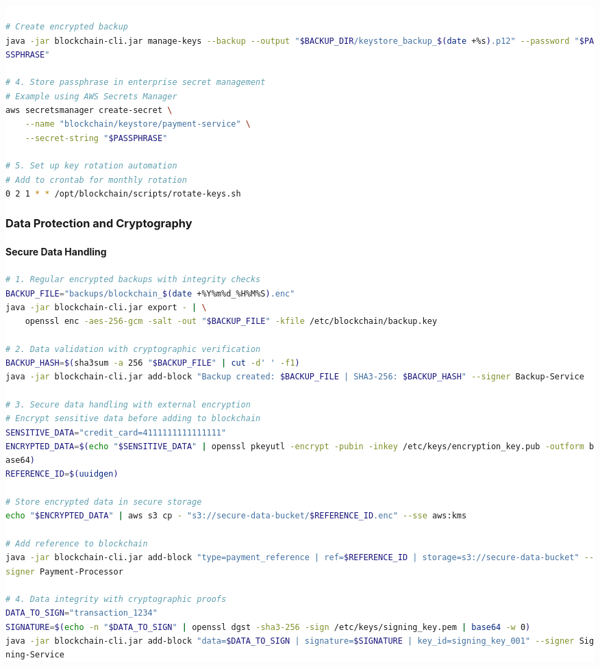```zsh

# Create encrypted backup
java -jar blockchain-cli.jar manage-keys --backup --output "$BACKUP_DIR/keystore_backup_$(date +%s).p12" --password "$PASSPHRASE"

# 4. Store passphrase in enterprise secret management
# Example using AWS Secrets Manager
aws secretsmanager create-secret \
    --name "blockchain/keystore/payment-service" \
    --secret-string "$PASSPHRASE"

# 5. Set up key rotation automation
# Add to crontab for monthly rotation
0 2 1 * * /opt/blockchain/scripts/rotate-keys.sh
```

### Data Protection and Cryptography

#### Secure Data Handling
```zsh
# 1. Regular encrypted backups with integrity checks
BACKUP_FILE="backups/blockchain_$(date +%Y%m%d_%H%M%S).enc"
java -jar blockchain-cli.jar export - | \
    openssl enc -aes-256-gcm -salt -out "$BACKUP_FILE" -kfile /etc/blockchain/backup.key

# 2. Data validation with cryptographic verification
BACKUP_HASH=$(sha3sum -a 256 "$BACKUP_FILE" | cut -d' ' -f1)
java -jar blockchain-cli.jar add-block "Backup created: $BACKUP_FILE | SHA3-256: $BACKUP_HASH" --signer Backup-Service

# 3. Secure data handling with external encryption
# Encrypt sensitive data before adding to blockchain
SENSITIVE_DATA="credit_card=4111111111111111"
ENCRYPTED_DATA=$(echo "$SENSITIVE_DATA" | openssl pkeyutl -encrypt -pubin -inkey /etc/keys/encryption_key.pub -outform base64)
REFERENCE_ID=$(uuidgen)

# Store encrypted data in secure storage
echo "$ENCRYPTED_DATA" | aws s3 cp - "s3://secure-data-bucket/$REFERENCE_ID.enc" --sse aws:kms

# Add reference to blockchain
java -jar blockchain-cli.jar add-block "type=payment_reference | ref=$REFERENCE_ID | storage=s3://secure-data-bucket" --signer Payment-Processor

# 4. Data integrity with cryptographic proofs
DATA_TO_SIGN="transaction_1234"
SIGNATURE=$(echo -n "$DATA_TO_SIGN" | openssl dgst -sha3-256 -sign /etc/keys/signing_key.pem | base64 -w 0)
java -jar blockchain-cli.jar add-block "data=$DATA_TO_SIGN | signature=$SIGNATURE | key_id=signing_key_001" --signer Signing-Service
```

